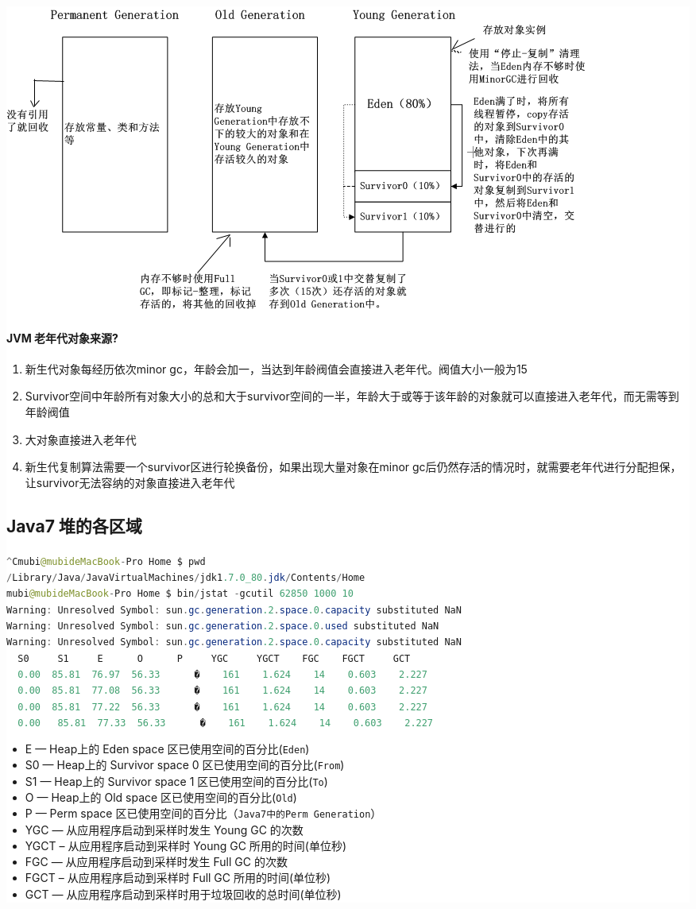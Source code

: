 ![](../../content/java_jvm/imgs/gc1.png)

#### JVM 老年代对象来源?

1. 新生代对象每经历依次minor gc，年龄会加一，当达到年龄阀值会直接进入老年代。阀值大小一般为15

2. Survivor空间中年龄所有对象大小的总和大于survivor空间的一半，年龄大于或等于该年龄的对象就可以直接进入老年代，而无需等到年龄阀值

3. 大对象直接进入老年代

4. 新生代复制算法需要一个survivor区进行轮换备份，如果出现大量对象在minor gc后仍然存活的情况时，就需要老年代进行分配担保，让survivor无法容纳的对象直接进入老年代

## Java7 堆的各区域

```java
^Cmubi@mubideMacBook-Pro Home $ pwd
/Library/Java/JavaVirtualMachines/jdk1.7.0_80.jdk/Contents/Home
mubi@mubideMacBook-Pro Home $ bin/jstat -gcutil 62850 1000 10
Warning: Unresolved Symbol: sun.gc.generation.2.space.0.capacity substituted NaN
Warning: Unresolved Symbol: sun.gc.generation.2.space.0.used substituted NaN
Warning: Unresolved Symbol: sun.gc.generation.2.space.0.capacity substituted NaN
  S0     S1     E      O      P     YGC     YGCT    FGC    FGCT     GCT
  0.00  85.81  76.97  56.33      �    161    1.624    14    0.603    2.227
  0.00  85.81  77.08  56.33      �    161    1.624    14    0.603    2.227
  0.00  85.81  77.22  56.33      �    161    1.624    14    0.603    2.227
  0.00   85.81  77.33  56.33      �    161    1.624    14    0.603    2.227
```

* E    — Heap上的 Eden space 区已使用空间的百分比(`Eden`)
* S0   — Heap上的 Survivor space 0 区已使用空间的百分比(`From`)
* S1   — Heap上的 Survivor space 1 区已使用空间的百分比(`To`)
* O    — Heap上的 Old space 区已使用空间的百分比(`Old`)
* P    — Perm space 区已使用空间的百分比（`Java7中的Perm Generation`）
* YGC  — 从应用程序启动到采样时发生 Young GC 的次数
* YGCT – 从应用程序启动到采样时 Young GC 所用的时间(单位秒)
* FGC  — 从应用程序启动到采样时发生 Full GC 的次数
* FGCT – 从应用程序启动到采样时 Full GC 所用的时间(单位秒)
* GCT  — 从应用程序启动到采样时用于垃圾回收的总时间(单位秒)
